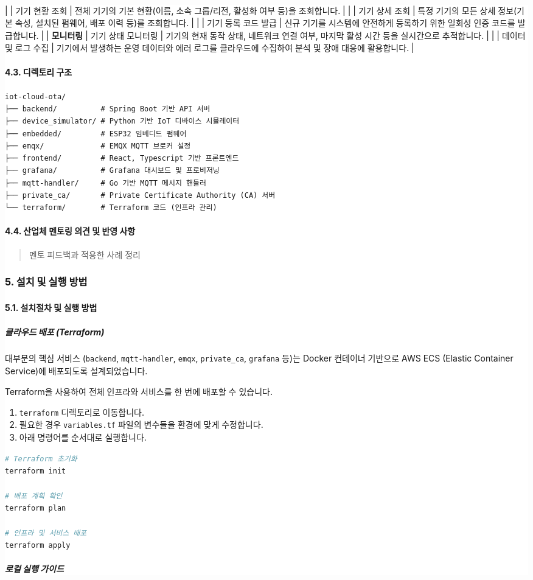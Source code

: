 |                         | 기기 현황 조회      | 전체 기기의 기본 현황(이름, 소속 그룹/리전, 활성화 여부 등)을 조회합니다.                       |
|                         | 기기 상세 조회      | 특정 기기의 모든 상세 정보(기본 속성, 설치된 펌웨어, 배포 이력 등)를 조회합니다.                |
|                         | 기기 등록 코드 발급 | 신규 기기를 시스템에 안전하게 등록하기 위한 일회성 인증 코드를 발급합니다.                      |
| **모니터링**            | 기기 상태 모니터링  | 기기의 현재 동작 상태, 네트워크 연결 여부, 마지막 활성 시간 등을 실시간으로 추적합니다.         |
|                         | 데이터 및 로그 수집 | 기기에서 발생하는 운영 데이터와 에러 로그를 클라우드에 수집하여 분석 및 장애 대응에 활용합니다. |

#### 4.3. 디렉토리 구조

```
iot-cloud-ota/
├── backend/          # Spring Boot 기반 API 서버
├── device_simulator/ # Python 기반 IoT 디바이스 시뮬레이터
├── embedded/         # ESP32 임베디드 펌웨어
├── emqx/             # EMQX MQTT 브로커 설정
├── frontend/         # React, Typescript 기반 프론트엔드
├── grafana/          # Grafana 대시보드 및 프로비저닝
├── mqtt-handler/     # Go 기반 MQTT 메시지 핸들러
├── private_ca/       # Private Certificate Authority (CA) 서버
└── terraform/        # Terraform 코드 (인프라 관리)
```

#### 4.4. 산업체 멘토링 의견 및 반영 사항

> 멘토 피드백과 적용한 사례 정리

### 5. 설치 및 실행 방법

#### 5.1. 설치절차 및 실행 방법

##### 클라우드 배포 (Terraform)

대부분의 핵심 서비스 (`backend`, `mqtt-handler`, `emqx`, `private_ca`, `grafana` 등)는 Docker 컨테이너 기반으로 AWS ECS (Elastic Container Service)에 배포되도록 설계되었습니다.

Terraform을 사용하여 전체 인프라와 서비스를 한 번에 배포할 수 있습니다.

1.  `terraform` 디렉토리로 이동합니다.
2.  필요한 경우 `variables.tf` 파일의 변수들을 환경에 맞게 수정합니다.
3.  아래 명령어를 순서대로 실행합니다.

```bash
# Terraform 초기화
terraform init

# 배포 계획 확인
terraform plan

# 인프라 및 서비스 배포
terraform apply
```

##### 로컬 실행 가이드
